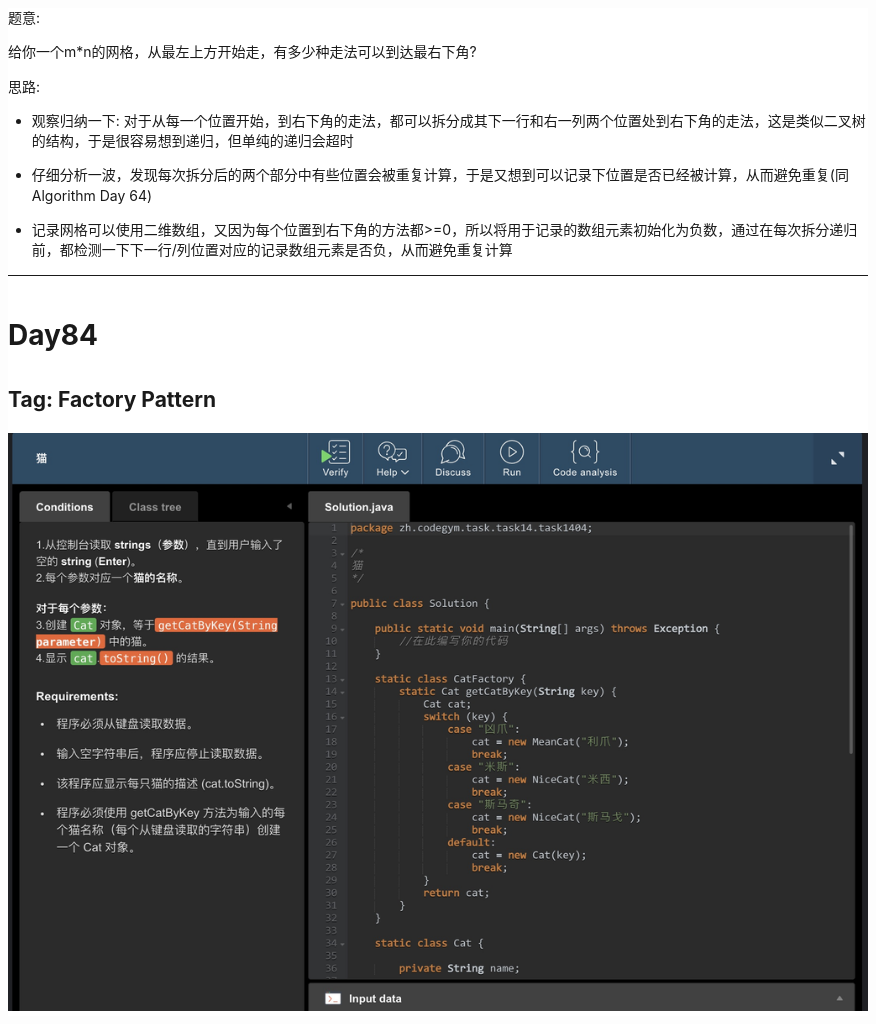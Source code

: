 









题意:

给你一个m*n的网格，从最左上方开始走，有多少种走法可以到达最右下角?





思路:

- 观察归纳一下: 对于从每一个位置开始，到右下角的走法，都可以拆分成其下一行和右一列两个位置处到右下角的走法，这是类似二叉树的结构，于是很容易想到递归，但单纯的递归会超时



- 仔细分析一波，发现每次拆分后的两个部分中有些位置会被重复计算，于是又想到可以记录下位置是否已经被计算，从而避免重复(同Algorithm Day 64)
- 记录网格可以使用二维数组，又因为每个位置到右下角的方法都>=0，所以将用于记录的数组元素初始化为负数，通过在每次拆分递归前，都检测一下下一行/列位置对应的记录数组元素是否负，从而避免重复计算

****









# Day84

## Tag: Factory Pattern



![Xnip2021-06-17_11-19-40](Algorithem/Xnip2021-06-17_11-19-40.jpg)
